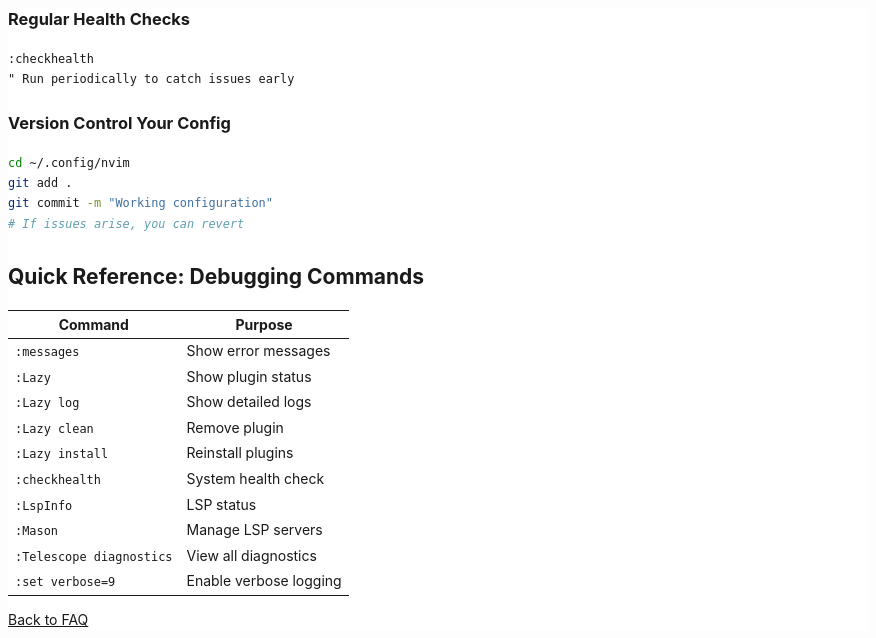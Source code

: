 ### Regular Health Checks

```vim
:checkhealth
" Run periodically to catch issues early
```

### Version Control Your Config

```sh
cd ~/.config/nvim
git add .
git commit -m "Working configuration"
# If issues arise, you can revert
```

## Quick Reference: Debugging Commands

| Command | Purpose |
|---------|---------|
| `:messages` | Show error messages |
| `:Lazy` | Show plugin status |
| `:Lazy log` | Show detailed logs |
| `:Lazy clean` | Remove plugin |
| `:Lazy install` | Reinstall plugins |
| `:checkhealth` | System health check |
| `:LspInfo` | LSP status |
| `:Mason` | Manage LSP servers |
| `:Telescope diagnostics` | View all diagnostics |
| `:set verbose=9` | Enable verbose logging |

[Back to FAQ](../../README.md#faq)
